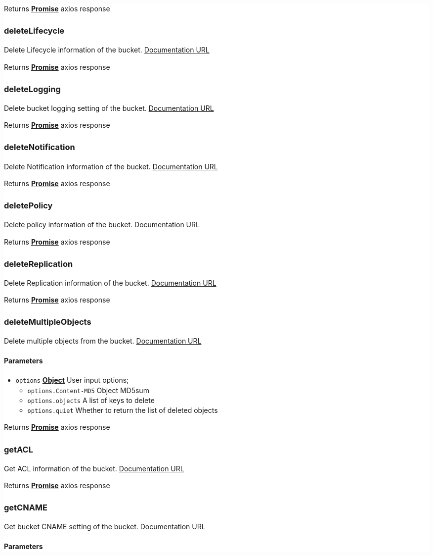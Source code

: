 Returns **[Promise][80]** axios response

### deleteLifecycle

Delete Lifecycle information of the bucket. [Documentation URL][84]

Returns **[Promise][80]** axios response

### deleteLogging

Delete bucket logging setting of the bucket. [Documentation URL][85]

Returns **[Promise][80]** axios response

### deleteNotification

Delete Notification information of the bucket. [Documentation URL][86]

Returns **[Promise][80]** axios response

### deletePolicy

Delete policy information of the bucket. [Documentation URL][87]

Returns **[Promise][80]** axios response

### deleteReplication

Delete Replication information of the bucket. [Documentation URL][88]

Returns **[Promise][80]** axios response

### deleteMultipleObjects

Delete multiple objects from the bucket. [Documentation URL][89]

#### Parameters

-   `options` **[Object][78]** User input options;
    -   `options.Content-MD5`  Object MD5sum
    -   `options.objects`  A list of keys to delete
    -   `options.quiet`  Whether to return the list of deleted objects

Returns **[Promise][80]** axios response

### getACL

Get ACL information of the bucket. [Documentation URL][90]

Returns **[Promise][80]** axios response

### getCNAME

Get bucket CNAME setting of the bucket. [Documentation URL][91]

#### Parameters


[1]: #bucket
[2]: #parameters
[3]: #delete
[4]: #deletecname
[5]: #parameters-1
[6]: #deletecors
[7]: #deleteexternalmirror
[8]: #deletelifecycle
[9]: #deletelogging
[10]: #deletenotification
[11]: #deletepolicy
[12]: #deletereplication
[13]: #deletemultipleobjects
[14]: #parameters-2
[15]: #getacl
[16]: #getcname
[17]: #parameters-3
[18]: #getcors
[19]: #getexternalmirror
[20]: #getlifecycle
[21]: #getlogging
[22]: #getnotification
[23]: #getpolicy
[24]: #getreplication
[25]: #getstatistics
[26]: #head
[27]: #listmultipartuploads
[28]: #parameters-4
[29]: #listobjects
[30]: #parameters-5
[31]: #put
[32]: #putacl
[33]: #parameters-6
[34]: #putcname
[35]: #parameters-7
[36]: #putcors
[37]: #parameters-8
[38]: #putexternalmirror
[39]: #parameters-9
[40]: #putlifecycle
[41]: #parameters-10
[42]: #putlogging
[43]: #parameters-11
[44]: #putnotification
[45]: #parameters-12
[46]: #putpolicy
[47]: #parameters-13
[48]: #putreplication
[49]: #parameters-14
[50]: #abortmultipartupload
[51]: #parameters-15
[52]: #appendobject
[53]: #parameters-16
[54]: #completemultipartupload
[55]: #parameters-17
[56]: #deleteobject
[57]: #parameters-18
[58]: #getobject
[59]: #parameters-19
[60]: #headobject
[61]: #parameters-20
[62]: #imageprocess
[63]: #parameters-21
[64]: #initiatemultipartupload
[65]: #parameters-22
[66]: #listmultipart
[67]: #parameters-23
[68]: #optionsobject
[69]: #parameters-24
[70]: #putobject
[71]: #parameters-25
[72]: #uploadmultipart
[73]: #parameters-26
[74]: #qingstor
[75]: #parameters-27
[76]: #listbuckets
[77]: #parameters-28
[78]: https://developer.mozilla.org/docs/Web/JavaScript/Reference/Global_Objects/Object
[79]: https://docsv4.qingcloud.com/user_guide/storage/object_storage/api/bucket/basic_opt/delete/
[80]: https://developer.mozilla.org/docs/Web/JavaScript/Reference/Global_Objects/Promise
[81]: https://docsv4.qingcloud.com/user_guide/storage/object_storage/api/bucket/cname/delete_cname/
[82]: https://docsv4.qingcloud.com/user_guide/storage/object_storage/api/bucket/cors/delete_cors/
[83]: https://docsv4.qingcloud.com/user_guide/storage/object_storage/api/bucket/external_mirror/delete_external_mirror/
[84]: https://docsv4.qingcloud.com/user_guide/storage/object_storage/api/bucket/lifecycle/delete_lifecycle/
[85]: https://docsv4.qingcloud.com/user_guide/storage/object_storage/api/bucket/logging/delete_logging/
[86]: https://docsv4.qingcloud.com/user_guide/storage/object_storage/api/bucket/notification/delete_notification/
[87]: https://docsv4.qingcloud.com/user_guide/storage/object_storage/api/bucket/policy/delete_policy/
[88]: https://docsv4.qingcloud.com/user_guide/storage/object_storage/api/bucket/replication/delete_replication/
[89]: https://docsv4.qingcloud.com/user_guide/storage/object_storage/api/bucket/basic_opt/delete_multiple/
[90]: https://docsv4.qingcloud.com/user_guide/storage/object_storage/api/bucket/acl/get_acl/
[91]: https://docsv4.qingcloud.com/user_guide/storage/object_storage/api/bucket/cname/get_cname/
[92]: https://docsv4.qingcloud.com/user_guide/storage/object_storage/api/bucket/cors/get_cors/
[93]: https://docsv4.qingcloud.com/user_guide/storage/object_storage/api/bucket/external_mirror/get_external_mirror/
[94]: https://docsv4.qingcloud.com/user_guide/storage/object_storage/api/bucket/lifecycle/get_lifecycle/
[95]: https://docsv4.qingcloud.com/user_guide/storage/object_storage/api/bucket/logging/get_logging/
[96]: https://docsv4.qingcloud.com/user_guide/storage/object_storage/api/bucket/notification/get_notification/
[97]: https://docsv4.qingcloud.com/user_guide/storage/object_storage/api/bucket/policy/get_policy/
[98]: https://docsv4.qingcloud.com/user_guide/storage/object_storage/api/bucket/replication/get_replication/
[99]: https://docsv4.qingcloud.com/user_guide/storage/object_storage/api/bucket/basic_opt/get_stats/
[100]: https://docsv4.qingcloud.com/user_guide/storage/object_storage/api/bucket/basic_opt/head/
[101]: https://docsv4.qingcloud.com/user_guide/storage/object_storage/api/object/multipart/list/
[102]: https://docsv4.qingcloud.com/user_guide/storage/object_storage/api/bucket/basic_opt/get/
[103]: https://docsv4.qingcloud.com/user_guide/storage/object_storage/api/bucket/basic_opt/put/
[104]: https://docsv4.qingcloud.com/user_guide/storage/object_storage/api/bucket/acl/put_acl/
[105]: https://docsv4.qingcloud.com/user_guide/storage/object_storage/api/bucket/cname/put_cname/
[106]: https://docsv4.qingcloud.com/user_guide/storage/object_storage/api/bucket/cors/put_cors/
[107]: https://docsv4.qingcloud.com/user_guide/storage/object_storage/api/bucket/external_mirror/put_external_mirror/
[108]: https://docsv4.qingcloud.com/user_guide/storage/object_storage/api/bucket/lifecycle/put_lifecycle/
[109]: https://docsv4.qingcloud.com/user_guide/storage/object_storage/api/bucket/logging/put_logging/
[110]: https://docsv4.qingcloud.com/user_guide/storage/object_storage/api/bucket/notification/put_notification/
[111]: https://docsv4.qingcloud.com/user_guide/storage/object_storage/api/bucket/policy/put_policy/
[112]: https://docsv4.qingcloud.com/user_guide/storage/object_storage/api/bucket/replication/put_replication/
[113]: https://docsv4.qingcloud.com/user_guide/storage/object_storage/api/object/multipart/abort/
[114]: https://developer.mozilla.org/docs/Web/JavaScript/Reference/Global_Objects/String
[115]: https://docsv4.qingcloud.com/user_guide/storage/object_storage/api/object/append/
[116]: https://docsv4.qingcloud.com/user_guide/storage/object_storage/api/object/multipart/complete/
[117]: https://docsv4.qingcloud.com/user_guide/storage/object_storage/api/object/basic_opt/delete/
[118]: https://docsv4.qingcloud.com/user_guide/storage/object_storage/api/object/basic_opt/get/
[119]: https://docsv4.qingcloud.com/user_guide/storage/object_storage/api/object/basic_opt/head/
[120]: https://docsv4.qingcloud.com/user_guide/storage/object_storage/api/object/image_process/
[121]: https://docsv4.qingcloud.com/user_guide/storage/object_storage/api/object/multipart/initiate/
[122]: https://docsv4.qingcloud.com/user_guide/storage/object_storage/api/object/multipart/list/
[123]: https://docsv4.qingcloud.com/user_guide/storage/object_storage/api/object/basic_opt/options_object/
[124]: https://docsv4.qingcloud.com/user_guide/storage/object_storage/api/object/basic_opt/put/
[125]: https://docsv4.qingcloud.com/user_guide/storage/object_storage/api/object/multipart/upload/
[126]: https://docsv4.qingcloud.com/user_guide/storage/object_storage/api/service/get/